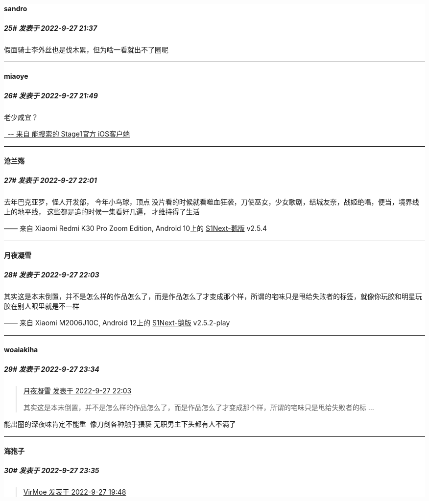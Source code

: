 ####  sandro  
##### 25#       发表于 2022-9-27 21:37

假面骑士李外丝也是伐木累，但为啥一看就出不了圈呢

*****

####  miaoye  
##### 26#       发表于 2022-9-27 21:49

老少咸宜？

[  -- 来自 能搜索的 Stage1官方 iOS客户端](https://itunes.apple.com/fi/app/saraba1st/id1221237470?mt=8)

*****

####  沧兰殇  
##### 27#       发表于 2022-9-27 22:01

去年巴克亚罗，怪人开发部，
今年小鸟球，顶点
没片看的时候就看噬血狂袭，刀使巫女，少女歌剧，结城友奈，战姬绝唱，便当，境界线上的地平线，
这些都是追的时候一集看好几遍，
才维持得了生活

—— 来自 Xiaomi Redmi K30 Pro Zoom Edition, Android 10上的 [S1Next-鹅版](https://github.com/ykrank/S1-Next/releases) v2.5.4

*****

####  月夜凝雪  
##### 28#       发表于 2022-9-27 22:03

其实这是本末倒置，并不是怎么样的作品怎么了，而是作品怎么了才变成那个样，所谓的宅味只是甩给失败者的标签，就像你玩胶和明星玩胶在别人眼里就是不一样

—— 来自 Xiaomi M2006J10C, Android 12上的 [S1Next-鹅版](https://github.com/ykrank/S1-Next/releases) v2.5.2-play

*****

####  woaiakiha  
##### 29#       发表于 2022-9-27 23:34

<blockquote><a href="httphttps://bbs.saraba1st.com/2b/forum.php?mod=redirect&amp;goto=findpost&amp;pid=57676368&amp;ptid=2096993" target="_blank">月夜凝雪 发表于 2022-9-27 22:03</a>

其实这是本末倒置，并不是怎么样的作品怎么了，而是作品怎么了才变成那个样，所谓的宅味只是甩给失败者的标 ...</blockquote>
能出圈的深夜味肯定不能重  像刀剑各种触手猥亵 无职男主下头都有人不满了

*****

####  海狍子  
##### 30#       发表于 2022-9-27 23:35

<blockquote><a href="httphttps://bbs.saraba1st.com/2b/forum.php?mod=redirect&amp;goto=findpost&amp;pid=57674878&amp;ptid=2096993" target="_blank">VirMoe 发表于 2022-9-27 19:48</a>
